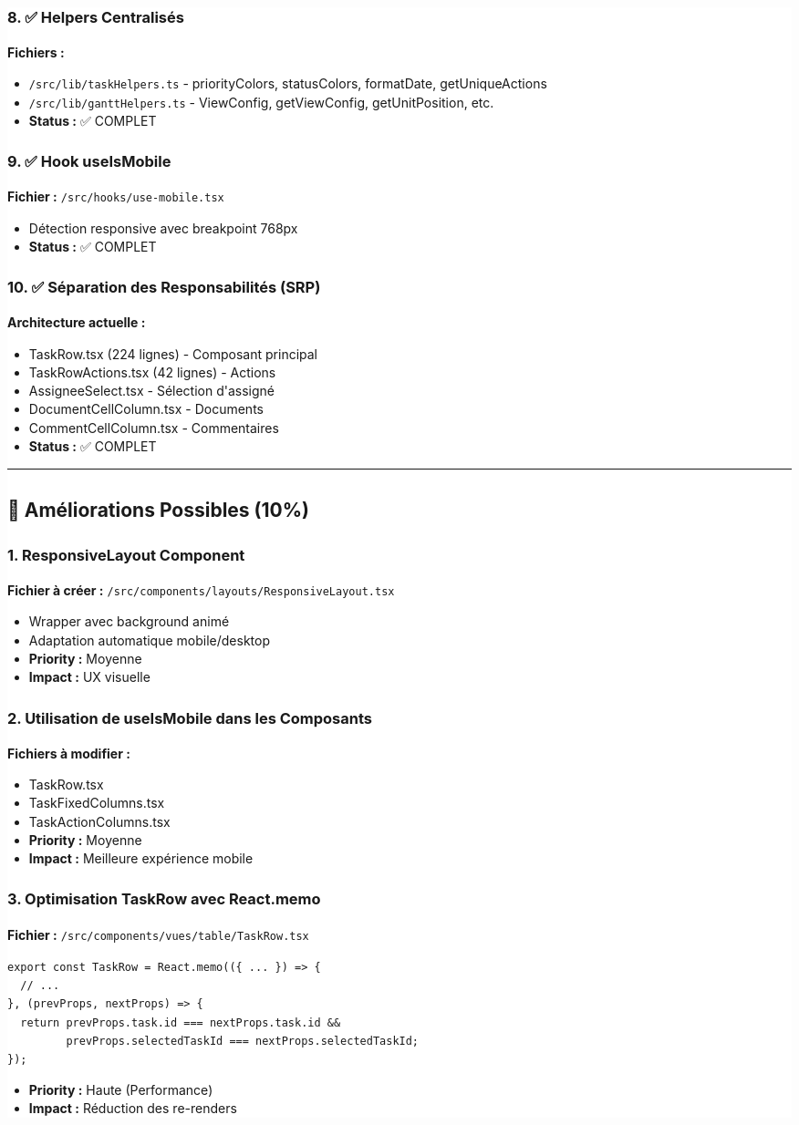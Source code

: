 ### **8. ✅ Helpers Centralisés**
**Fichiers :**
- `/src/lib/taskHelpers.ts` - priorityColors, statusColors, formatDate, getUniqueActions
- `/src/lib/ganttHelpers.ts` - ViewConfig, getViewConfig, getUnitPosition, etc.
- **Status :** ✅ COMPLET

### **9. ✅ Hook useIsMobile**
**Fichier :** `/src/hooks/use-mobile.tsx`
- Détection responsive avec breakpoint 768px
- **Status :** ✅ COMPLET

### **10. ✅ Séparation des Responsabilités (SRP)**
**Architecture actuelle :**
- TaskRow.tsx (224 lignes) - Composant principal
- TaskRowActions.tsx (42 lignes) - Actions
- AssigneeSelect.tsx - Sélection d'assigné
- DocumentCellColumn.tsx - Documents
- CommentCellColumn.tsx - Commentaires
- **Status :** ✅ COMPLET

---

## 🔧 Améliorations Possibles (10%)

### **1. ResponsiveLayout Component**
**Fichier à créer :** `/src/components/layouts/ResponsiveLayout.tsx`
- Wrapper avec background animé
- Adaptation automatique mobile/desktop
- **Priority :** Moyenne
- **Impact :** UX visuelle

### **2. Utilisation de useIsMobile dans les Composants**
**Fichiers à modifier :**
- TaskRow.tsx
- TaskFixedColumns.tsx
- TaskActionColumns.tsx
- **Priority :** Moyenne
- **Impact :** Meilleure expérience mobile

### **3. Optimisation TaskRow avec React.memo**
**Fichier :** `/src/components/vues/table/TaskRow.tsx`
```tsx
export const TaskRow = React.memo(({ ... }) => {
  // ...
}, (prevProps, nextProps) => {
  return prevProps.task.id === nextProps.task.id &&
         prevProps.selectedTaskId === nextProps.selectedTaskId;
});
```
- **Priority :** Haute (Performance)
- **Impact :** Réduction des re-renders
